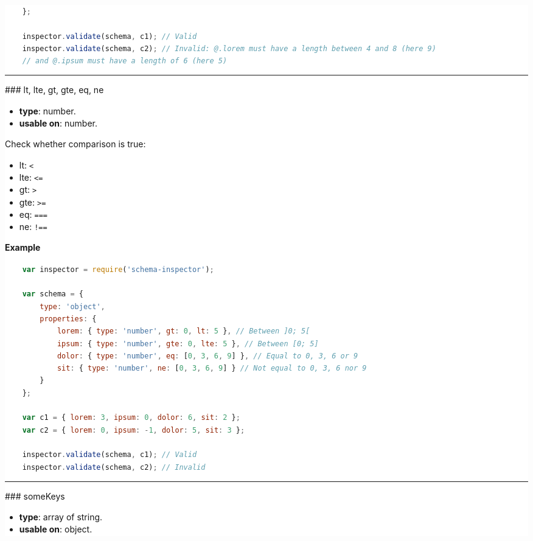 ```javascript
	};

	inspector.validate(schema, c1); // Valid
	inspector.validate(schema, c2); // Invalid: @.lorem must have a length between 4 and 8 (here 9)
	// and @.ipsum must have a length of 6 (here 5)
```

---------------------------------------

<a name="v_comparators" />
### lt, lte, gt, gte, eq, ne

* **type**: number.
* **usable on**: number.

Check whether comparison is true:

* lt: `<`
* lte: `<=`
* gt: `>`
* gte: `>=`
* eq: `===`
* ne: `!==`

__Example__

```javascript
	var inspector = require('schema-inspector');

	var schema = {
		type: 'object',
		properties: {
			lorem: { type: 'number', gt: 0, lt: 5 }, // Between ]0; 5[
			ipsum: { type: 'number', gte: 0, lte: 5 }, // Between [0; 5]
			dolor: { type: 'number', eq: [0, 3, 6, 9] }, // Equal to 0, 3, 6 or 9
			sit: { type: 'number', ne: [0, 3, 6, 9] } // Not equal to 0, 3, 6 nor 9
		}
	};

	var c1 = { lorem: 3, ipsum: 0, dolor: 6, sit: 2 };
	var c2 = { lorem: 0, ipsum: -1, dolor: 5, sit: 3 };

	inspector.validate(schema, c1); // Valid
	inspector.validate(schema, c2); // Invalid
```

---------------------------------------

<a name="v_someKeys" />
### someKeys

* **type**: array of string.
* **usable on**: object.
